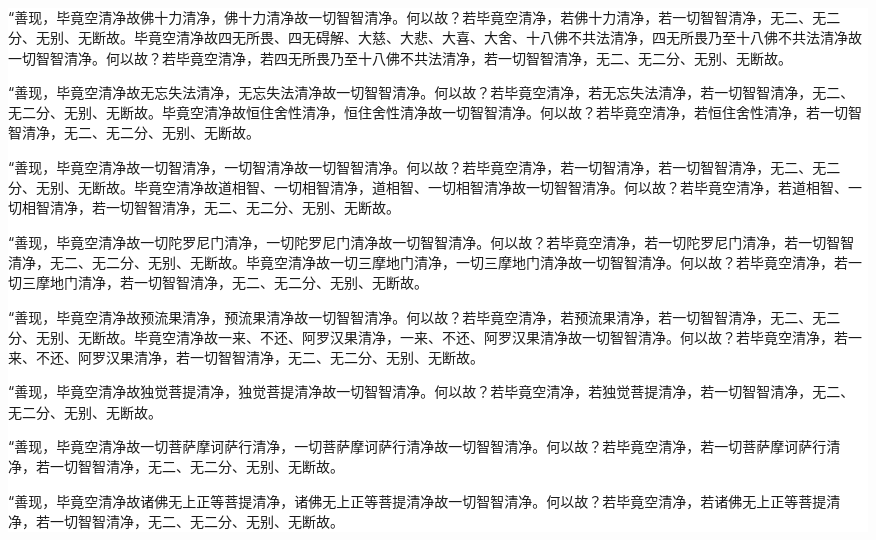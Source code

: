 “善现，毕竟空清净故佛十力清净，佛十力清净故一切智智清净。何以故？若毕竟空清净，若佛十力清净，若一切智智清净，无二、无二分、无别、无断故。毕竟空清净故四无所畏、四无碍解、大慈、大悲、大喜、大舍、十八佛不共法清净，四无所畏乃至十八佛不共法清净故一切智智清净。何以故？若毕竟空清净，若四无所畏乃至十八佛不共法清净，若一切智智清净，无二、无二分、无别、无断故。

“善现，毕竟空清净故无忘失法清净，无忘失法清净故一切智智清净。何以故？若毕竟空清净，若无忘失法清净，若一切智智清净，无二、无二分、无别、无断故。毕竟空清净故恒住舍性清净，恒住舍性清净故一切智智清净。何以故？若毕竟空清净，若恒住舍性清净，若一切智智清净，无二、无二分、无别、无断故。

“善现，毕竟空清净故一切智清净，一切智清净故一切智智清净。何以故？若毕竟空清净，若一切智清净，若一切智智清净，无二、无二分、无别、无断故。毕竟空清净故道相智、一切相智清净，道相智、一切相智清净故一切智智清净。何以故？若毕竟空清净，若道相智、一切相智清净，若一切智智清净，无二、无二分、无别、无断故。

“善现，毕竟空清净故一切陀罗尼门清净，一切陀罗尼门清净故一切智智清净。何以故？若毕竟空清净，若一切陀罗尼门清净，若一切智智清净，无二、无二分、无别、无断故。毕竟空清净故一切三摩地门清净，一切三摩地门清净故一切智智清净。何以故？若毕竟空清净，若一切三摩地门清净，若一切智智清净，无二、无二分、无别、无断故。

“善现，毕竟空清净故预流果清净，预流果清净故一切智智清净。何以故？若毕竟空清净，若预流果清净，若一切智智清净，无二、无二分、无别、无断故。毕竟空清净故一来、不还、阿罗汉果清净，一来、不还、阿罗汉果清净故一切智智清净。何以故？若毕竟空清净，若一来、不还、阿罗汉果清净，若一切智智清净，无二、无二分、无别、无断故。

“善现，毕竟空清净故独觉菩提清净，独觉菩提清净故一切智智清净。何以故？若毕竟空清净，若独觉菩提清净，若一切智智清净，无二、无二分、无别、无断故。

“善现，毕竟空清净故一切菩萨摩诃萨行清净，一切菩萨摩诃萨行清净故一切智智清净。何以故？若毕竟空清净，若一切菩萨摩诃萨行清净，若一切智智清净，无二、无二分、无别、无断故。

“善现，毕竟空清净故诸佛无上正等菩提清净，诸佛无上正等菩提清净故一切智智清净。何以故？若毕竟空清净，若诸佛无上正等菩提清净，若一切智智清净，无二、无二分、无别、无断故。